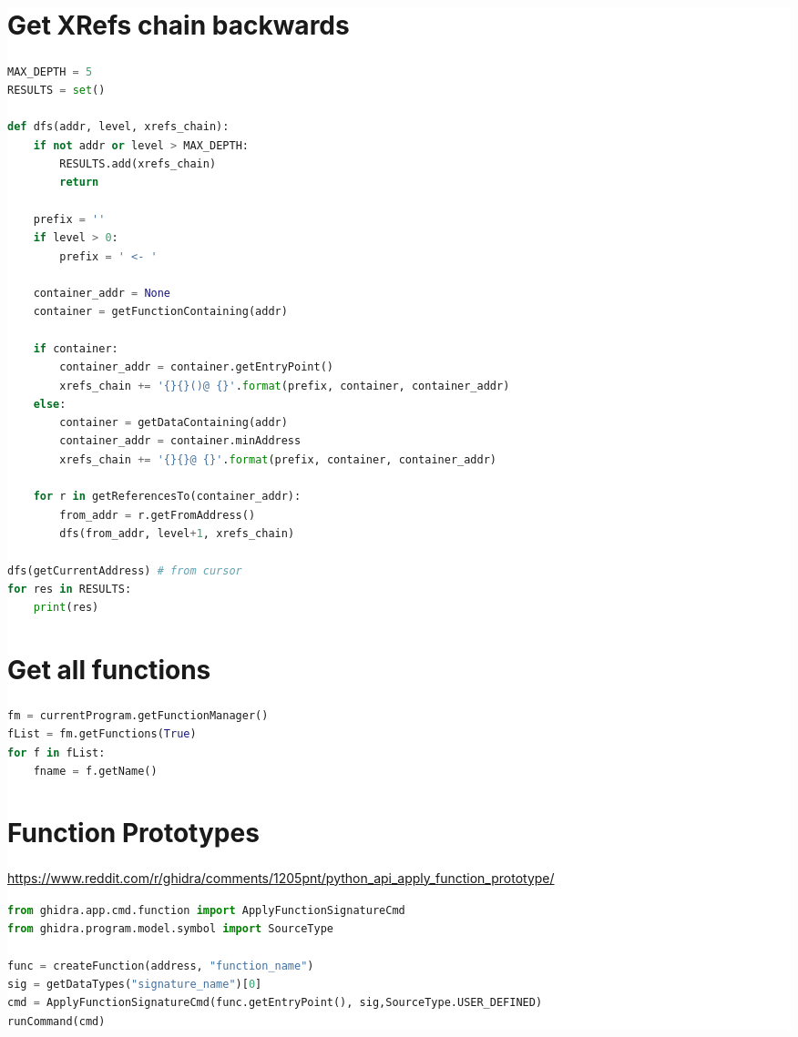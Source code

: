# Get XRefs chain backwards

```python
MAX_DEPTH = 5
RESULTS = set()

def dfs(addr, level, xrefs_chain):
	if not addr or level > MAX_DEPTH:
		RESULTS.add(xrefs_chain)
		return

	prefix = ''
	if level > 0:
		prefix = ' <- '

	container_addr = None
	container = getFunctionContaining(addr)

	if container:
		container_addr = container.getEntryPoint()
		xrefs_chain += '{}{}()@ {}'.format(prefix, container, container_addr)
	else:
		container = getDataContaining(addr)
		container_addr = container.minAddress
		xrefs_chain += '{}{}@ {}'.format(prefix, container, container_addr)
	
	for r in getReferencesTo(container_addr):
		from_addr = r.getFromAddress()
		dfs(from_addr, level+1, xrefs_chain)

dfs(getCurrentAddress) # from cursor
for res in RESULTS:
	print(res)
```

# Get all functions
```python
fm = currentProgram.getFunctionManager()
fList = fm.getFunctions(True)
for f in fList:
	fname = f.getName()
```

# Function Prototypes
https://www.reddit.com/r/ghidra/comments/1205pnt/python_api_apply_function_prototype/

```python
from ghidra.app.cmd.function import ApplyFunctionSignatureCmd
from ghidra.program.model.symbol import SourceType

func = createFunction(address, "function_name")
sig = getDataTypes("signature_name")[0]
cmd = ApplyFunctionSignatureCmd(func.getEntryPoint(), sig,SourceType.USER_DEFINED)                                                                                                          
runCommand(cmd)
```
